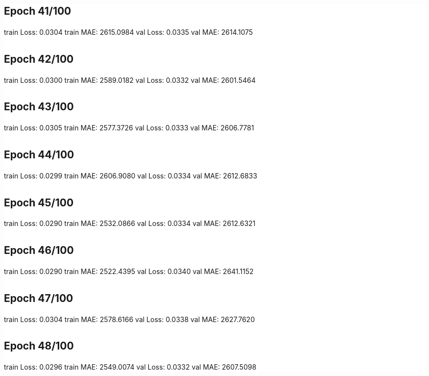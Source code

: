 Epoch 41/100
----------
train Loss: 0.0304
train MAE: 2615.0984
val Loss: 0.0335
val MAE: 2614.1075

Epoch 42/100
----------
train Loss: 0.0300
train MAE: 2589.0182
val Loss: 0.0332
val MAE: 2601.5464

Epoch 43/100
----------
train Loss: 0.0305
train MAE: 2577.3726
val Loss: 0.0333
val MAE: 2606.7781

Epoch 44/100
----------
train Loss: 0.0299
train MAE: 2606.9080
val Loss: 0.0334
val MAE: 2612.6833

Epoch 45/100
----------
train Loss: 0.0290
train MAE: 2532.0866
val Loss: 0.0334
val MAE: 2612.6321

Epoch 46/100
----------
train Loss: 0.0290
train MAE: 2522.4395
val Loss: 0.0340
val MAE: 2641.1152

Epoch 47/100
----------
train Loss: 0.0304
train MAE: 2578.6166
val Loss: 0.0338
val MAE: 2627.7620

Epoch 48/100
----------
train Loss: 0.0296
train MAE: 2549.0074
val Loss: 0.0332
val MAE: 2607.5098
